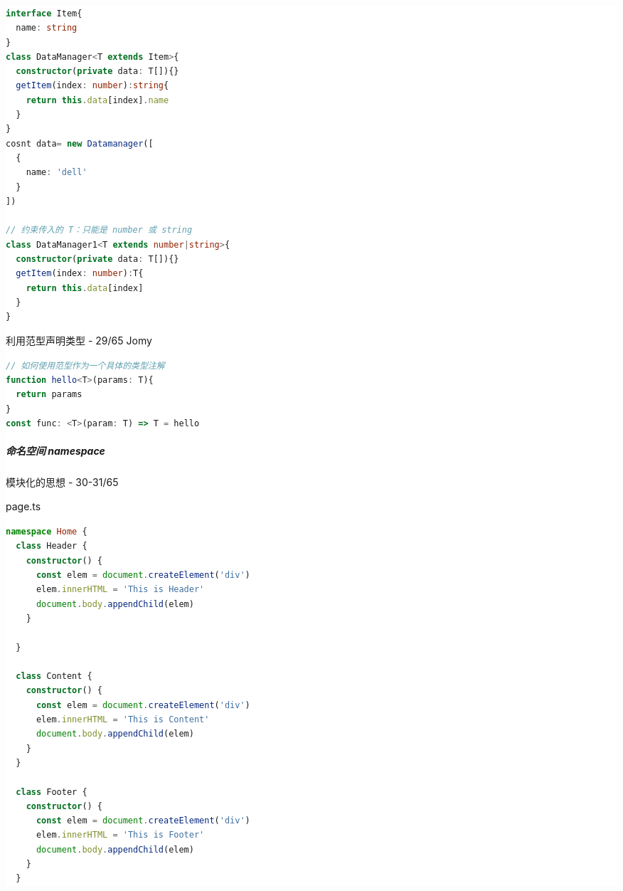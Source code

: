 ```typescript
interface Item{
  name: string
}
class DataManager<T extends Item>{
  constructor(private data: T[]){}
  getItem(index: number):string{
    return this.data[index].name
  }
}
cosnt data= new Datamanager([
  {
    name: 'dell'
  }
])

// 约束传入的 T：只能是 number 或 string
class DataManager1<T extends number|string>{
  constructor(private data: T[]){}
  getItem(index: number):T{
    return this.data[index]
  }
}
```

利用范型声明类型 - 29/65 Jomy

```ts
// 如何使用范型作为一个具体的类型注解
function hello<T>(params: T){
  return params
}
const func: <T>(param: T) => T = hello
```

##### 命名空间 namespace

模块化的思想 - 30-31/65

page.ts

```ts
namespace Home {
  class Header {
    constructor() {
      const elem = document.createElement('div')
      elem.innerHTML = 'This is Header'
      document.body.appendChild(elem)
    }

  }

  class Content {
    constructor() {
      const elem = document.createElement('div')
      elem.innerHTML = 'This is Content'
      document.body.appendChild(elem)
    }
  }

  class Footer {
    constructor() {
      const elem = document.createElement('div')
      elem.innerHTML = 'This is Footer'
      document.body.appendChild(elem)
    }
  }
```
